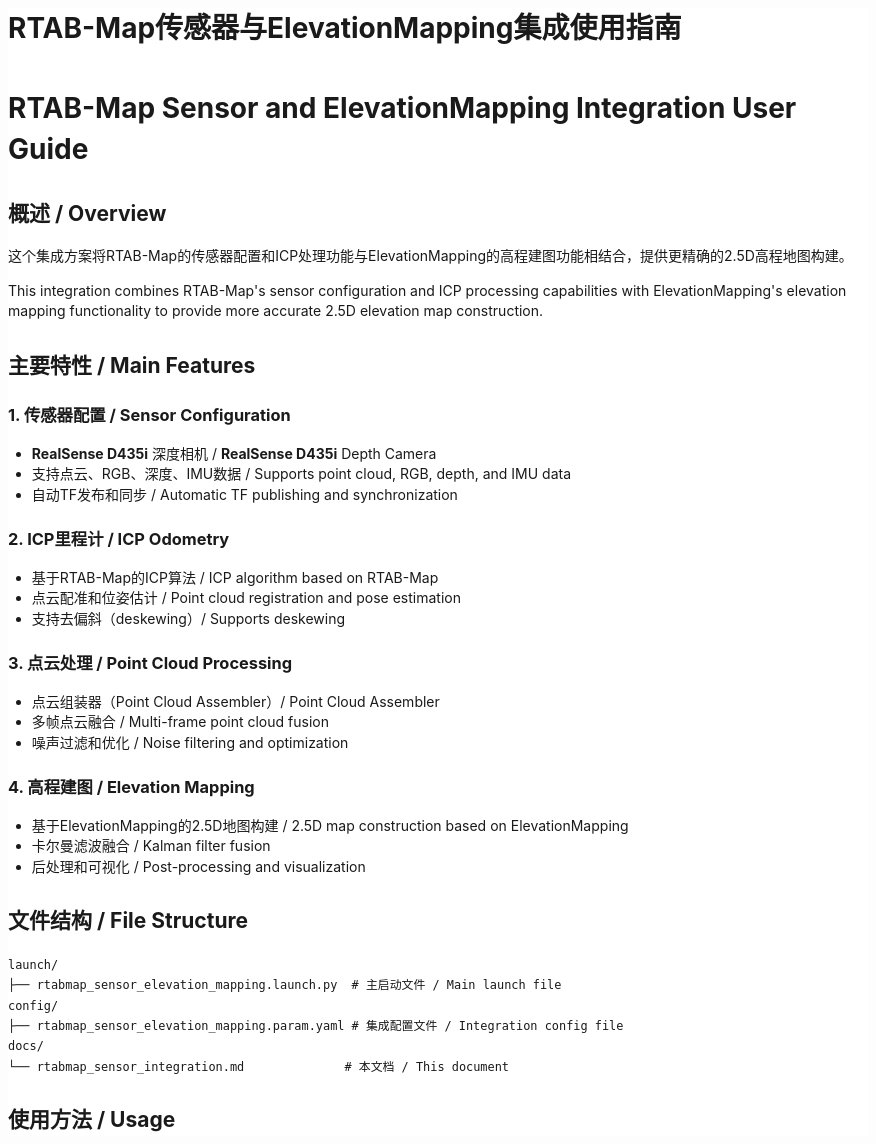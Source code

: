 # RTAB-Map传感器与ElevationMapping集成使用指南
# RTAB-Map Sensor and ElevationMapping Integration User Guide

## 概述 / Overview

这个集成方案将RTAB-Map的传感器配置和ICP处理功能与ElevationMapping的高程建图功能相结合，提供更精确的2.5D高程地图构建。

This integration combines RTAB-Map's sensor configuration and ICP processing capabilities with ElevationMapping's elevation mapping functionality to provide more accurate 2.5D elevation map construction.

## 主要特性 / Main Features

### 1. 传感器配置 / Sensor Configuration
- **RealSense D435i** 深度相机 / **RealSense D435i** Depth Camera
- 支持点云、RGB、深度、IMU数据 / Supports point cloud, RGB, depth, and IMU data
- 自动TF发布和同步 / Automatic TF publishing and synchronization

### 2. ICP里程计 / ICP Odometry
- 基于RTAB-Map的ICP算法 / ICP algorithm based on RTAB-Map
- 点云配准和位姿估计 / Point cloud registration and pose estimation
- 支持去偏斜（deskewing）/ Supports deskewing

### 3. 点云处理 / Point Cloud Processing
- 点云组装器（Point Cloud Assembler）/ Point Cloud Assembler
- 多帧点云融合 / Multi-frame point cloud fusion
- 噪声过滤和优化 / Noise filtering and optimization

### 4. 高程建图 / Elevation Mapping
- 基于ElevationMapping的2.5D地图构建 / 2.5D map construction based on ElevationMapping
- 卡尔曼滤波融合 / Kalman filter fusion
- 后处理和可视化 / Post-processing and visualization

## 文件结构 / File Structure

```
launch/
├── rtabmap_sensor_elevation_mapping.launch.py  # 主启动文件 / Main launch file
config/
├── rtabmap_sensor_elevation_mapping.param.yaml # 集成配置文件 / Integration config file
docs/
└── rtabmap_sensor_integration.md              # 本文档 / This document
```

## 使用方法 / Usage
